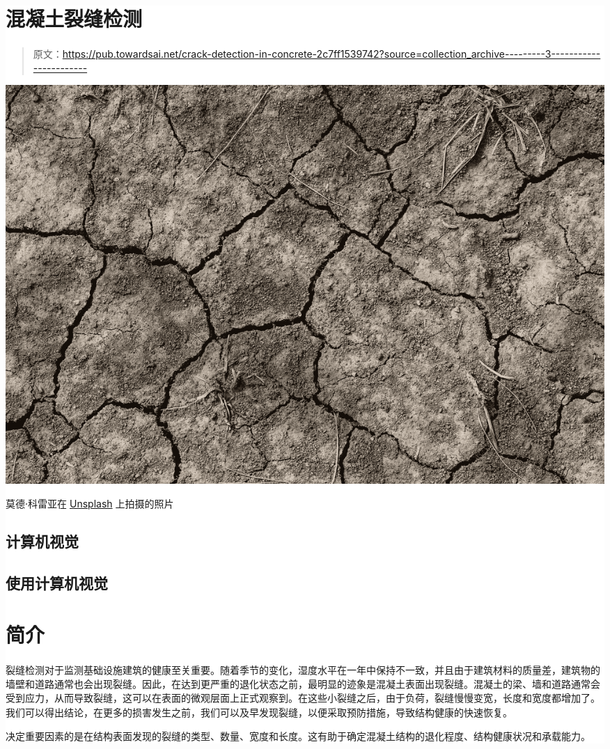 # 混凝土裂缝检测

> 原文：<https://pub.towardsai.net/crack-detection-in-concrete-2c7ff1539742?source=collection_archive---------3----------------------->

![](img/b304820f73d75b9f8c830b9a42a69ba7.png)

莫德·科雷亚在 [Unsplash](https://unsplash.com?utm_source=medium&utm_medium=referral) 上拍摄的照片

## 计算机视觉

## 使用计算机视觉

# **简介**

裂缝检测对于监测基础设施建筑的健康至关重要。随着季节的变化，湿度水平在一年中保持不一致，并且由于建筑材料的质量差，建筑物的墙壁和道路通常也会出现裂缝。因此，在达到更严重的退化状态之前，最明显的迹象是混凝土表面出现裂缝。混凝土的梁、墙和道路通常会受到应力，从而导致裂缝，这可以在表面的微观层面上正式观察到。在这些小裂缝之后，由于负荷，裂缝慢慢变宽，长度和宽度都增加了。我们可以得出结论，在更多的损害发生之前，我们可以及早发现裂缝，以便采取预防措施，导致结构健康的快速恢复。

决定重要因素的是在结构表面发现的裂缝的类型、数量、宽度和长度。这有助于确定混凝土结构的退化程度、结构健康状况和承载能力。
